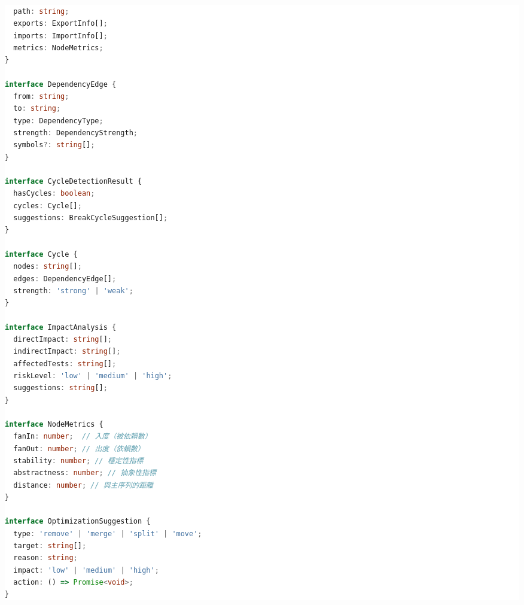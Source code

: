 ```typescript
  path: string;
  exports: ExportInfo[];
  imports: ImportInfo[];
  metrics: NodeMetrics;
}

interface DependencyEdge {
  from: string;
  to: string;
  type: DependencyType;
  strength: DependencyStrength;
  symbols?: string[];
}

interface CycleDetectionResult {
  hasCycles: boolean;
  cycles: Cycle[];
  suggestions: BreakCycleSuggestion[];
}

interface Cycle {
  nodes: string[];
  edges: DependencyEdge[];
  strength: 'strong' | 'weak';
}

interface ImpactAnalysis {
  directImpact: string[];
  indirectImpact: string[];
  affectedTests: string[];
  riskLevel: 'low' | 'medium' | 'high';
  suggestions: string[];
}

interface NodeMetrics {
  fanIn: number;  // 入度（被依賴數）
  fanOut: number; // 出度（依賴數）
  stability: number; // 穩定性指標
  abstractness: number; // 抽象性指標
  distance: number; // 與主序列的距離
}

interface OptimizationSuggestion {
  type: 'remove' | 'merge' | 'split' | 'move';
  target: string[];
  reason: string;
  impact: 'low' | 'medium' | 'high';
  action: () => Promise<void>;
}
```
